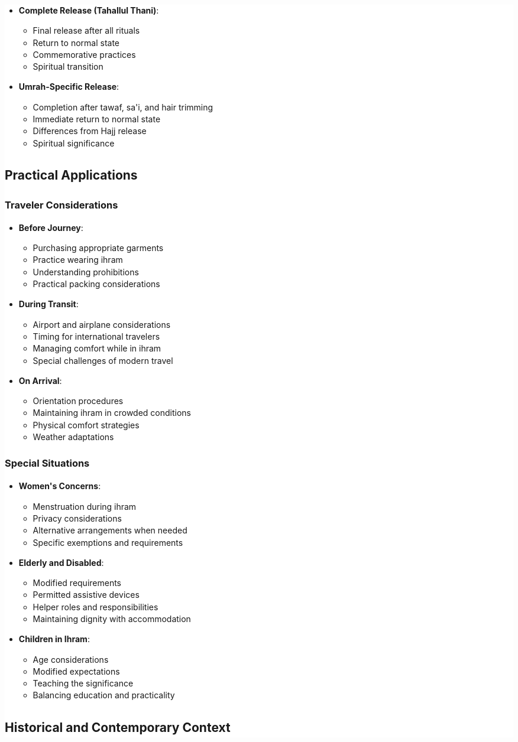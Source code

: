 - **Complete Release (Tahallul Thani)**:
  - Final release after all rituals
  - Return to normal state
  - Commemorative practices
  - Spiritual transition

- **Umrah-Specific Release**:
  - Completion after tawaf, sa'i, and hair trimming
  - Immediate return to normal state
  - Differences from Hajj release
  - Spiritual significance

## Practical Applications

### Traveler Considerations
- **Before Journey**:
  - Purchasing appropriate garments
  - Practice wearing ihram
  - Understanding prohibitions
  - Practical packing considerations

- **During Transit**:
  - Airport and airplane considerations
  - Timing for international travelers
  - Managing comfort while in ihram
  - Special challenges of modern travel

- **On Arrival**:
  - Orientation procedures
  - Maintaining ihram in crowded conditions
  - Physical comfort strategies
  - Weather adaptations

### Special Situations
- **Women's Concerns**:
  - Menstruation during ihram
  - Privacy considerations
  - Alternative arrangements when needed
  - Specific exemptions and requirements

- **Elderly and Disabled**:
  - Modified requirements
  - Permitted assistive devices
  - Helper roles and responsibilities
  - Maintaining dignity with accommodation

- **Children in Ihram**:
  - Age considerations
  - Modified expectations
  - Teaching the significance
  - Balancing education and practicality

## Historical and Contemporary Context
